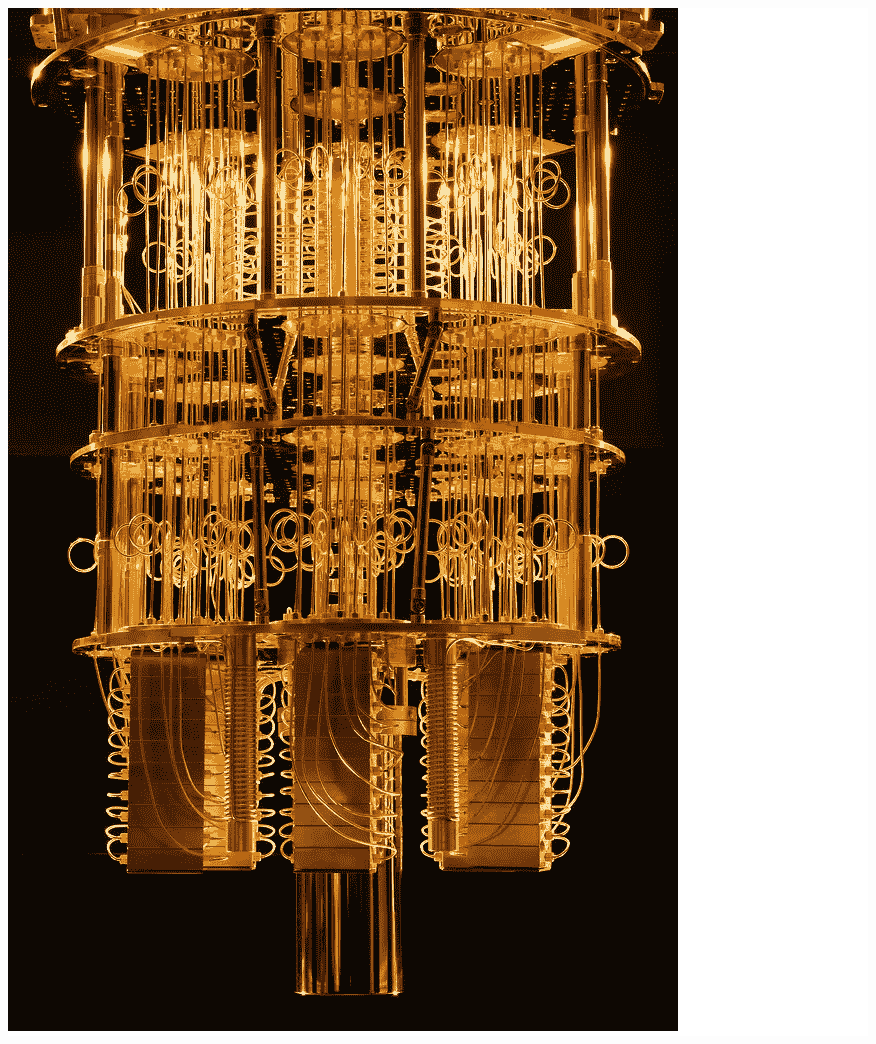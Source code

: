 [](https://medium.com/m/signin?actionUrl=https%3A%2F%2Fmedium.com%2F_%2Fbookmark%2Fp%2F63b989ded053&operation=register&redirect=https%3A%2F%2Ftowardsdatascience.com%2Fquantum-computing-for-complete-beginners-63b989ded053&source=-----63b989ded053---------------------bookmark_footer-----------)![](img/a8494d01986d3b1e1a88bf3f0d9193c8.png)
